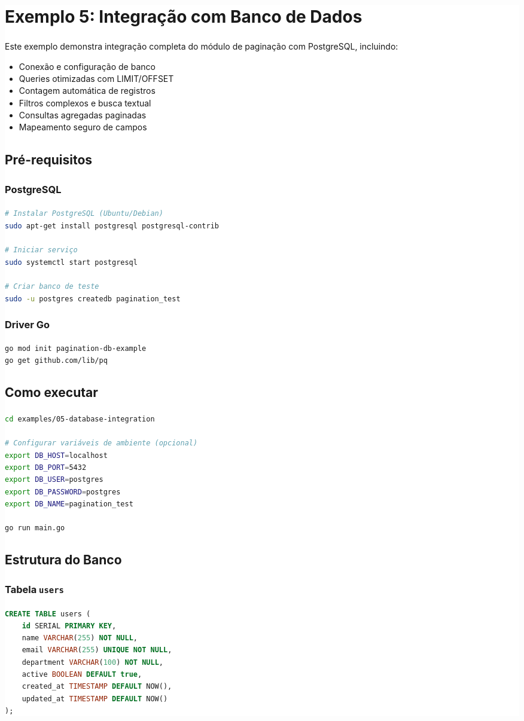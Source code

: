 # Exemplo 5: Integração com Banco de Dados

Este exemplo demonstra integração completa do módulo de paginação com PostgreSQL, incluindo:

- Conexão e configuração de banco
- Queries otimizadas com LIMIT/OFFSET
- Contagem automática de registros
- Filtros complexos e busca textual
- Consultas agregadas paginadas
- Mapeamento seguro de campos

## Pré-requisitos

### PostgreSQL
```bash
# Instalar PostgreSQL (Ubuntu/Debian)
sudo apt-get install postgresql postgresql-contrib

# Iniciar serviço
sudo systemctl start postgresql

# Criar banco de teste
sudo -u postgres createdb pagination_test
```

### Driver Go
```bash
go mod init pagination-db-example
go get github.com/lib/pq
```

## Como executar

```bash
cd examples/05-database-integration

# Configurar variáveis de ambiente (opcional)
export DB_HOST=localhost
export DB_PORT=5432
export DB_USER=postgres
export DB_PASSWORD=postgres
export DB_NAME=pagination_test

go run main.go
```

## Estrutura do Banco

### Tabela `users`
```sql
CREATE TABLE users (
    id SERIAL PRIMARY KEY,
    name VARCHAR(255) NOT NULL,
    email VARCHAR(255) UNIQUE NOT NULL,
    department VARCHAR(100) NOT NULL,
    active BOOLEAN DEFAULT true,
    created_at TIMESTAMP DEFAULT NOW(),
    updated_at TIMESTAMP DEFAULT NOW()
);
```
